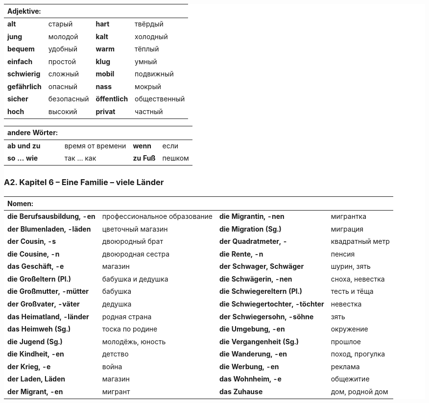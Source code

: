 
| **Adjektive:** ||||
|:---|:---|:---|:---|
| **alt** | старый | **hart** | твёрдый |
| **jung** | молодой | **kalt** | холодный |
| **bequem** | удобный | **warm** | тёплый |
| **einfach** | простой | **klug** | умный |
| **schwierig** | сложный | **mobil** | подвижный |
| **gefährlich** | опасный | **nass** | мокрый |
| **sicher** | безопасный | **öffentlich** | общественный |
| **hoch** | высокий | **privat** | частный |


| **andere Wörter:** ||||
|:---|:---|:---|:---|
| **ab und zu** | время от времени | **wenn** | если |
| **so … wie** | так … как | **zu Fuß** | пешком |

### A2. Kapitel 6 – Eine Familie – viele Länder

| **Nomen:** ||||
|:---|:---|:---|:---|
| **die Berufsausbildung, -en** | профессиональное образование | **die Migrantin, -nen** | мигрантка |
| **der Blumenladen, -läden** | цветочный магазин | **die Migration (Sg.)** | миграция |
| **der Cousin, -s** | двоюродный брат | **der Quadratmeter, -** | квадратный метр |
| **die Cousine, -n** | двоюродная сестра | **die Rente, -n** | пенсия |
| **das Geschäft, -e** | магазин | **der Schwager, Schwäger** | шурин, зять |
| **die Großeltern (Pl.)** | бабушка и дедушка | **die Schwägerin, -nen** | сноха, невестка |
| **die Großmutter, -mütter** | бабушка | **die Schwiegereltern (Pl.)** | тесть и тёща |
| **der Großvater, -väter** | дедушка | **die Schwiegertochter, -töchter** | невестка |
| **das Heimatland, -länder** | родная страна | **der Schwiegersohn, -söhne** | зять |
| **das Heimweh (Sg.)** | тоска по родине | **die Umgebung, -en** | окружение |
| **die Jugend (Sg.)** | молодёжь, юность | **die Vergangenheit (Sg.)** | прошлое |
| **die Kindheit, -en** | детство | **die Wanderung, -en** | поход, прогулка |
| **der Krieg, -e** | война | **die Werbung, -en** | реклама |
| **der Laden, Läden** | магазин | **das Wohnheim, -e** | общежитие |
| **der Migrant, -en** | мигрант | **das Zuhause** | дом, родной дом |
